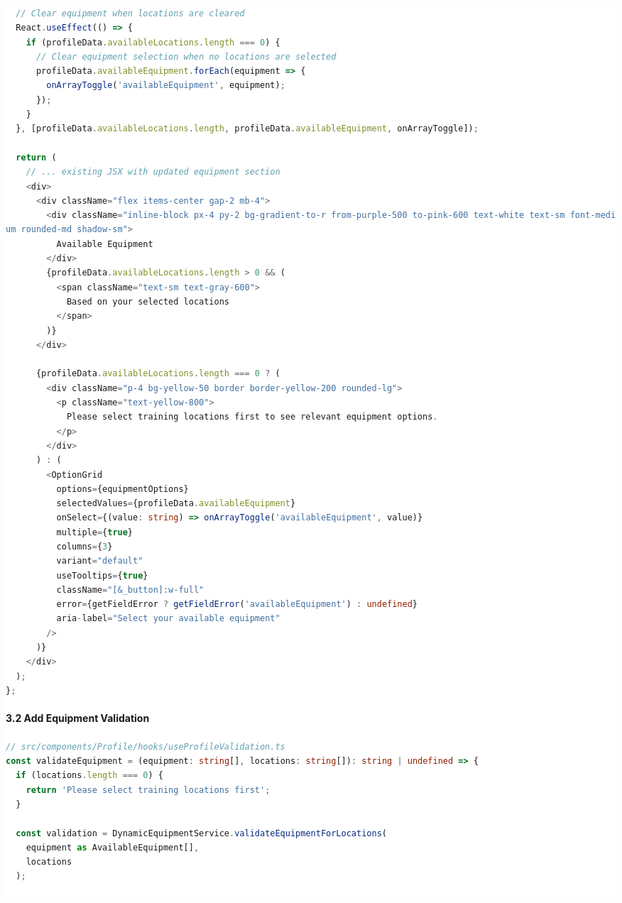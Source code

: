 ```typescript
  // Clear equipment when locations are cleared
  React.useEffect(() => {
    if (profileData.availableLocations.length === 0) {
      // Clear equipment selection when no locations are selected
      profileData.availableEquipment.forEach(equipment => {
        onArrayToggle('availableEquipment', equipment);
      });
    }
  }, [profileData.availableLocations.length, profileData.availableEquipment, onArrayToggle]);
  
  return (
    // ... existing JSX with updated equipment section
    <div>
      <div className="flex items-center gap-2 mb-4">
        <div className="inline-block px-4 py-2 bg-gradient-to-r from-purple-500 to-pink-600 text-white text-sm font-medium rounded-md shadow-sm">
          Available Equipment
        </div>
        {profileData.availableLocations.length > 0 && (
          <span className="text-sm text-gray-600">
            Based on your selected locations
          </span>
        )}
      </div>
      
      {profileData.availableLocations.length === 0 ? (
        <div className="p-4 bg-yellow-50 border border-yellow-200 rounded-lg">
          <p className="text-yellow-800">
            Please select training locations first to see relevant equipment options.
          </p>
        </div>
      ) : (
        <OptionGrid
          options={equipmentOptions}
          selectedValues={profileData.availableEquipment}
          onSelect={(value: string) => onArrayToggle('availableEquipment', value)}
          multiple={true}
          columns={3}
          variant="default"
          useTooltips={true}
          className="[&_button]:w-full"
          error={getFieldError ? getFieldError('availableEquipment') : undefined}
          aria-label="Select your available equipment"
        />
      )}
    </div>
  );
};
```

#### **3.2 Add Equipment Validation**
```typescript
// src/components/Profile/hooks/useProfileValidation.ts
const validateEquipment = (equipment: string[], locations: string[]): string | undefined => {
  if (locations.length === 0) {
    return 'Please select training locations first';
  }
  
  const validation = DynamicEquipmentService.validateEquipmentForLocations(
    equipment as AvailableEquipment[], 
    locations
  );
  
```